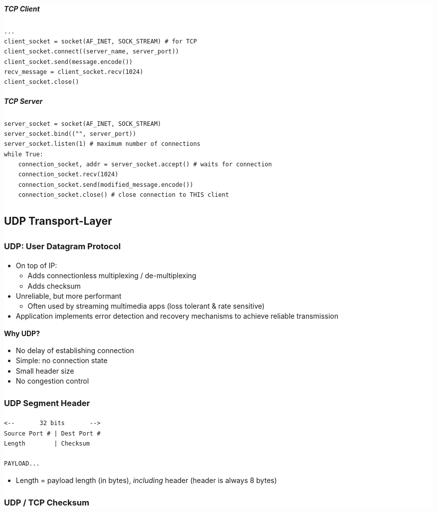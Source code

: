 ##### TCP Client

```
...
client_socket = socket(AF_INET, SOCK_STREAM) # for TCP
client_socket.connect((server_name, server_port))
client_socket.send(message.encode())
recv_message = client_socket.recv(1024)
client_socket.close()
```

##### TCP Server

```
server_socket = socket(AF_INET, SOCK_STREAM)
server_socket.bind(("", server_port))
server_socket.listen(1) # maximum number of connections
while True:
    connection_socket, addr = server_socket.accept() # waits for connection
    connection_socket.recv(1024)
    connection_socket.send(modified_message.encode())
    connection_socket.close() # close connection to THIS client
```

## UDP Transport-Layer

### UDP: User Datagram Protocol

- On top of IP:
    - Adds connectionless multiplexing / de-multiplexing
    - Adds checksum
- Unreliable, but more performant
    - Often used by streaming multimedia apps (loss tolerant & rate sensitive)
- Application implements error detection and recovery mechanisms to achieve reliable transmission

**Why UDP?**

- No delay of establishing connection
- Simple: no connection state
- Small header size
- No congestion control

### UDP Segment Header

```
<--       32 bits       -->
Source Port # | Dest Port #
Length        | Checksum

PAYLOAD...
```

- Length = payload length (in bytes), *including* header (header is always 8 bytes)

### UDP / TCP Checksum
